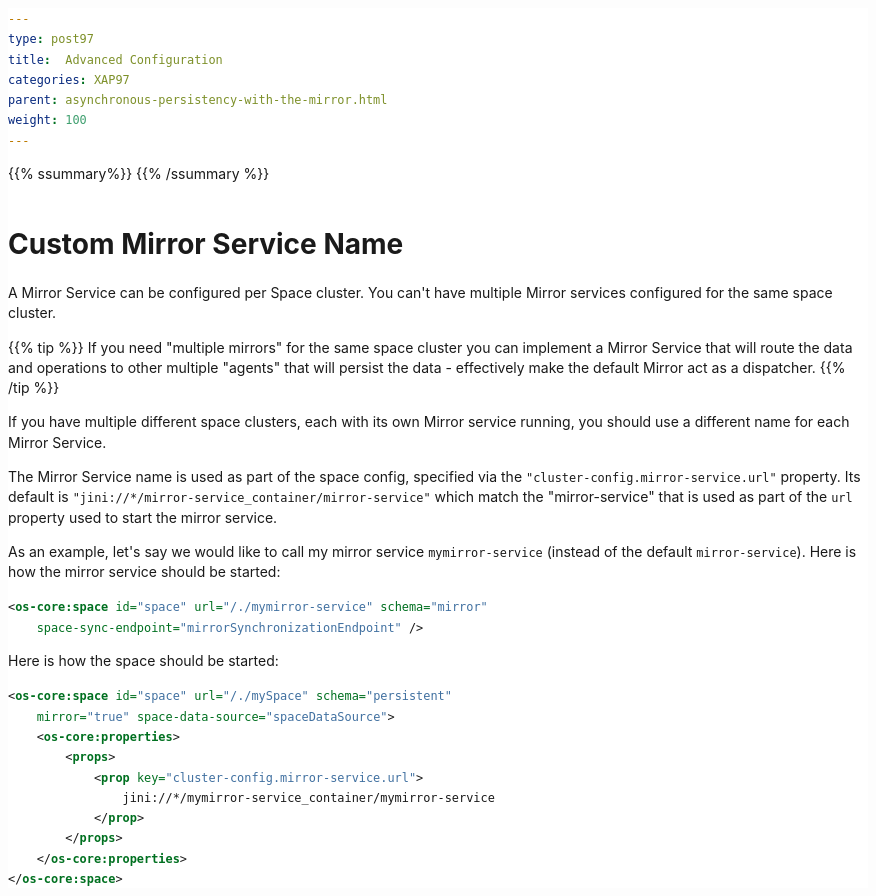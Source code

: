 ```yaml
---
type: post97
title:  Advanced Configuration
categories: XAP97
parent: asynchronous-persistency-with-the-mirror.html
weight: 100
---
```



{{% ssummary%}} {{% /ssummary %}}

# Custom Mirror Service Name

A Mirror Service can be configured per Space cluster. You can't have multiple Mirror services configured for the same space cluster.

{{% tip %}}
If you need "multiple mirrors" for the same space cluster you can implement a Mirror Service that will route the data and operations to other multiple "agents" that will persist the data - effectively make the default Mirror act as a dispatcher.
{{% /tip %}}

If you have multiple different space clusters, each with its own Mirror service running, you should use a different name for each Mirror Service.

The Mirror Service name is used as part of the space config, specified via the `"cluster-config.mirror-service.url"` property. Its default is `"jini://*/mirror-service_container/mirror-service"` which match the "mirror-service" that is used as part of the `url` property used to start the mirror service.

As an example, let's say we would like to call my mirror service `mymirror-service` (instead of the default `mirror-service`). Here is how the mirror service should be started:


```xml
<os-core:space id="space" url="/./mymirror-service" schema="mirror"
    space-sync-endpoint="mirrorSynchronizationEndpoint" />
```

Here is how the space should be started:


```xml
<os-core:space id="space" url="/./mySpace" schema="persistent"
    mirror="true" space-data-source="spaceDataSource">
    <os-core:properties>
        <props>
            <prop key="cluster-config.mirror-service.url">
                jini://*/mymirror-service_container/mymirror-service
            </prop>
        </props>
    </os-core:properties>
</os-core:space>
```
